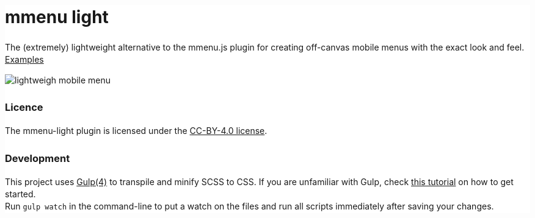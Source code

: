 mmenu light
================

The (extremely) lightweight alternative to the mmenu.js plugin for creating off-canvas mobile menus with the exact look and feel.<br />
[Examples](https://www.mmenujs.com/mmenu-light)

<img src="https://mmenujs.com/img/preview-mmenu.png" alt="lightweigh mobile menu" width="100%" />

### Licence
The mmenu-light plugin is licensed under the [CC-BY-4.0 license](http://creativecommons.org/licenses/by/4.0/).

### Development
This project uses [Gulp(4)](http://gulpjs.com/) to transpile and minify SCSS to CSS.
If you are unfamiliar with Gulp, check [this tutorial](https://travismaynard.com/writing/getting-started-with-gulp) on how to get started.<br />
Run `gulp watch` in the command-line to put a watch on the files and run all scripts immediately after saving your changes.
